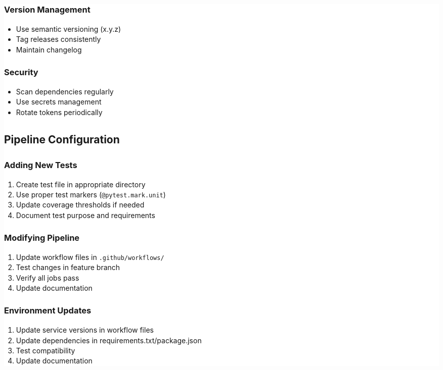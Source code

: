 ### Version Management
- Use semantic versioning (x.y.z)
- Tag releases consistently
- Maintain changelog

### Security
- Scan dependencies regularly
- Use secrets management
- Rotate tokens periodically

## Pipeline Configuration

### Adding New Tests
1. Create test file in appropriate directory
2. Use proper test markers (`@pytest.mark.unit`)
3. Update coverage thresholds if needed
4. Document test purpose and requirements

### Modifying Pipeline
1. Update workflow files in `.github/workflows/`
2. Test changes in feature branch
3. Verify all jobs pass
4. Update documentation

### Environment Updates
1. Update service versions in workflow files
2. Update dependencies in requirements.txt/package.json
3. Test compatibility
4. Update documentation